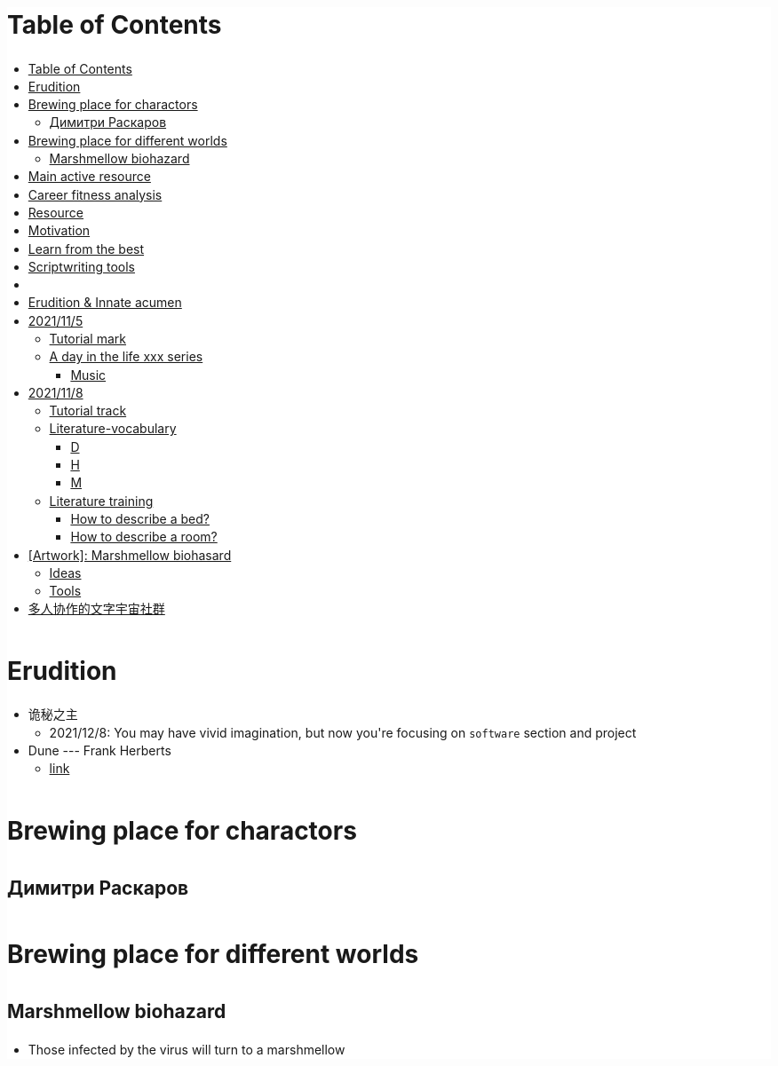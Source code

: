 # Table of Contents
- [Table of Contents](#table-of-contents)
- [Erudition](#erudition)
- [Brewing place for charactors](#brewing-place-for-charactors)
  - [Димитри Раскаров](#димитри-раскаров)
- [Brewing place for different worlds](#brewing-place-for-different-worlds)
  - [Marshmellow biohazard](#marshmellow-biohazard)
- [Main active resource](#main-active-resource)
- [Career fitness analysis](#career-fitness-analysis)
- [Resource](#resource)
- [Motivation](#motivation)
- [Learn from the best](#learn-from-the-best)
- [Scriptwriting tools](#scriptwriting-tools)
- [](#)
- [Erudition & Innate acumen](#erudition--innate-acumen)
- [2021/11/5](#2021115)
  - [Tutorial mark](#tutorial-mark)
  - [A day in the life xxx series](#a-day-in-the-life-xxx-series)
    - [Music](#music)
- [2021/11/8](#2021118)
  - [Tutorial track](#tutorial-track)
  - [Literature-vocabulary](#literature-vocabulary)
    - [D](#d)
    - [H](#h)
    - [M](#m)
  - [Literature training](#literature-training)
    - [How to describe a bed?](#how-to-describe-a-bed)
    - [How to describe a room?](#how-to-describe-a-room)
- [\[Artwork\]: Marshmellow biohasard](#artwork-marshmellow-biohasard)
  - [Ideas](#ideas)
  - [Tools](#tools)
- [多人协作的文字宇宙社群](#多人协作的文字宇宙社群)

# Erudition
- 诡秘之主
  - 2021/12/8: You may have vivid imagination, but now you're focusing on `software` section and project
- Dune --- Frank Herberts
  - [link](http://englishonlineclub.com/pdf/Frank%20Herbert's%20-%20Dune%20-%20Part%201%20[EnglishOnlineClub.com].pdf)

# Brewing place for charactors
## Димитри Раскаров

# Brewing place for different worlds
## Marshmellow biohazard
- Those infected by the virus will turn to a marshmellow
